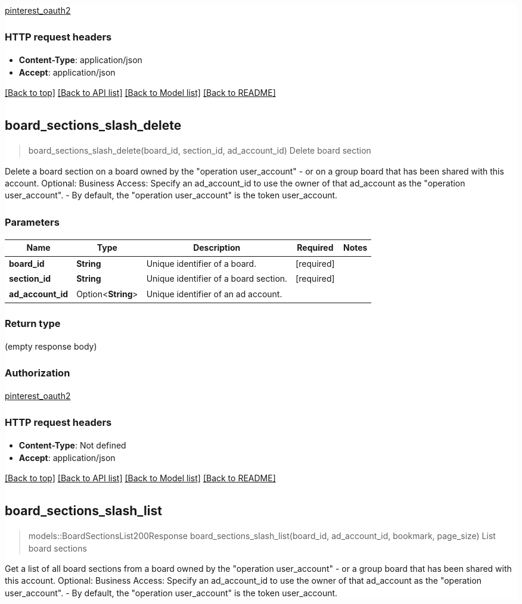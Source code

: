 [pinterest_oauth2](../README.md#pinterest_oauth2)

### HTTP request headers

- **Content-Type**: application/json
- **Accept**: application/json

[[Back to top]](#) [[Back to API list]](../README.md#documentation-for-api-endpoints) [[Back to Model list]](../README.md#documentation-for-models) [[Back to README]](../README.md)


## board_sections_slash_delete

> board_sections_slash_delete(board_id, section_id, ad_account_id)
Delete board section

Delete a board section on a board owned by the \"operation user_account\" - or on a group board that has been shared with this account. Optional: Business Access: Specify an ad_account_id to use the owner of that ad_account as the \"operation user_account\". - By default, the \"operation user_account\" is the token user_account.

### Parameters


Name | Type | Description  | Required | Notes
------------- | ------------- | ------------- | ------------- | -------------
**board_id** | **String** | Unique identifier of a board. | [required] |
**section_id** | **String** | Unique identifier of a board section. | [required] |
**ad_account_id** | Option<**String**> | Unique identifier of an ad account. |  |

### Return type

 (empty response body)

### Authorization

[pinterest_oauth2](../README.md#pinterest_oauth2)

### HTTP request headers

- **Content-Type**: Not defined
- **Accept**: application/json

[[Back to top]](#) [[Back to API list]](../README.md#documentation-for-api-endpoints) [[Back to Model list]](../README.md#documentation-for-models) [[Back to README]](../README.md)


## board_sections_slash_list

> models::BoardSectionsList200Response board_sections_slash_list(board_id, ad_account_id, bookmark, page_size)
List board sections

Get a list of all board sections from a board owned by the \"operation user_account\" - or a group board that has been shared with this account. Optional: Business Access: Specify an ad_account_id to use the owner of that ad_account as the \"operation user_account\". - By default, the \"operation user_account\" is the token user_account.
